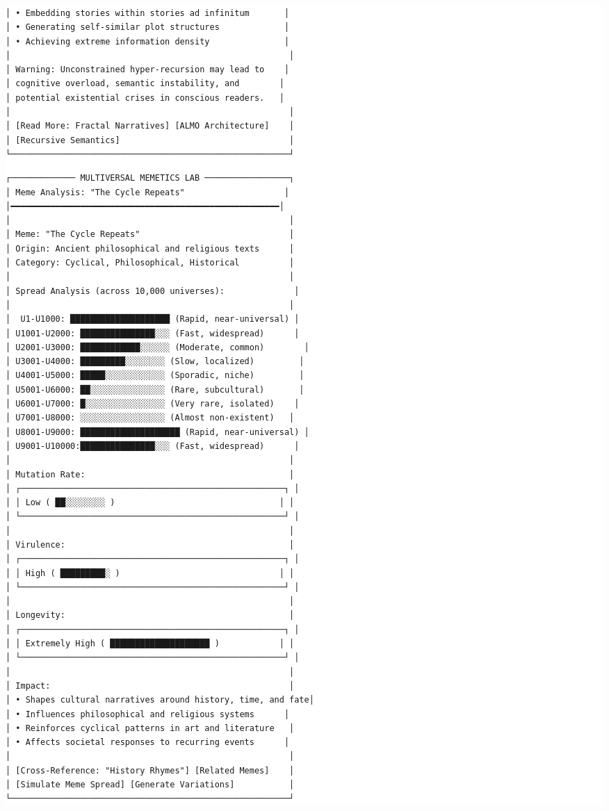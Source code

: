```
│ • Embedding stories within stories ad infinitum       │
│ • Generating self-similar plot structures             │
│ • Achieving extreme information density               │
│                                                        │
│ Warning: Unconstrained hyper-recursion may lead to    │
│ cognitive overload, semantic instability, and        │
│ potential existential crises in conscious readers.   │
│                                                        │
│ [Read More: Fractal Narratives] [ALMO Architecture]    │
│ [Recursive Semantics]                                  │
└────────────────────────────────────────────────────────┘
```

```
┌───────────── MULTIVERSAL MEMETICS LAB ─────────────────┐
│ Meme Analysis: "The Cycle Repeats"                    │
│━━━━━━━━━━━━━━━━━━━━━━━━━━━━━━━━━━━━━━━━━━━━━━━━━━━━━━│
│                                                        │
│ Meme: "The Cycle Repeats"                              │
│ Origin: Ancient philosophical and religious texts      │
│ Category: Cyclical, Philosophical, Historical          │
│                                                        │
│ Spread Analysis (across 10,000 universes):              │
│                                                        │
│  U1-U1000: ████████████████████ (Rapid, near-universal) │
│ U1001-U2000: ███████████████░░░ (Fast, widespread)      │
│ U2001-U3000: ████████████░░░░░░ (Moderate, common)        │
│ U3001-U4000: █████████░░░░░░░░ (Slow, localized)         │
│ U4001-U5000: █████░░░░░░░░░░░░ (Sporadic, niche)         │
│ U5001-U6000: ██░░░░░░░░░░░░░░░ (Rare, subcultural)       │
│ U6001-U7000: █░░░░░░░░░░░░░░░░ (Very rare, isolated)    │
│ U7001-U8000: ░░░░░░░░░░░░░░░░░ (Almost non-existent)   │
│ U8001-U9000: ████████████████████ (Rapid, near-universal) │
│ U9001-U10000:███████████████░░░ (Fast, widespread)      │
│                                                        │
│ Mutation Rate:                                         │
│ ┌─────────────────────────────────────────────────────┐ │
│ │ Low ( ██░░░░░░░░ )                                 │ │
│ └─────────────────────────────────────────────────────┘ │
│                                                        │
│ Virulence:                                             │
│ ┌─────────────────────────────────────────────────────┐ │
│ │ High ( █████████░ )                                │ │
│ └─────────────────────────────────────────────────────┘ │
│                                                        │
│ Longevity:                                             │
│ ┌─────────────────────────────────────────────────────┐ │
│ │ Extremely High ( ████████████████████ )            │ │
│ └─────────────────────────────────────────────────────┘ │
│                                                        │
│ Impact:                                                │
│ • Shapes cultural narratives around history, time, and fate│
│ • Influences philosophical and religious systems      │
│ • Reinforces cyclical patterns in art and literature   │
│ • Affects societal responses to recurring events      │
│                                                        │
│ [Cross-Reference: "History Rhymes"] [Related Memes]    │
│ [Simulate Meme Spread] [Generate Variations]           │
└────────────────────────────────────────────────────────┘
```
